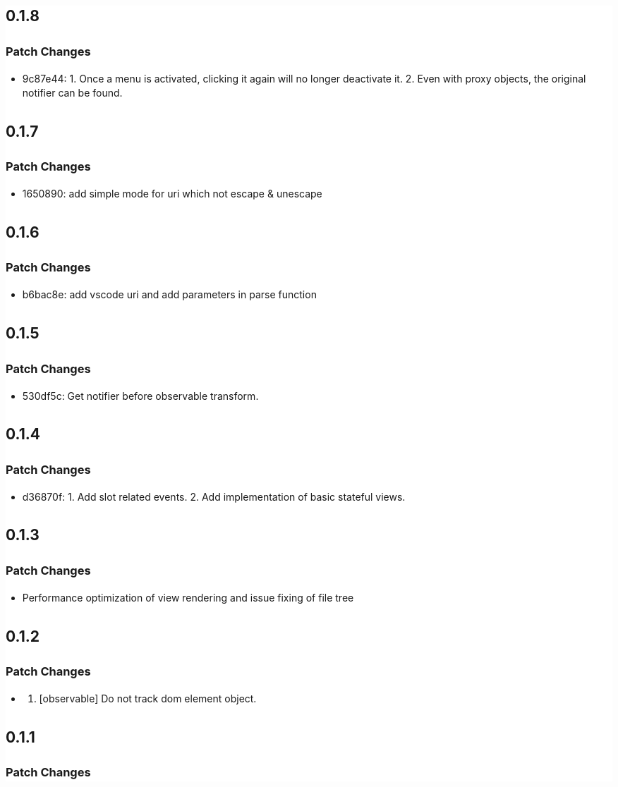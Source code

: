 ## 0.1.8

### Patch Changes

- 9c87e44: 1. Once a menu is activated, clicking it again will no longer deactivate it. 2. Even with proxy objects, the original notifier can be found.

## 0.1.7

### Patch Changes

- 1650890: add simple mode for uri which not escape & unescape

## 0.1.6

### Patch Changes

- b6bac8e: add vscode uri and add parameters in parse function

## 0.1.5

### Patch Changes

- 530df5c: Get notifier before observable transform.

## 0.1.4

### Patch Changes

- d36870f: 1. Add slot related events. 2. Add implementation of basic stateful views.

## 0.1.3

### Patch Changes

- Performance optimization of view rendering and issue fixing of file tree

## 0.1.2

### Patch Changes

- 1. [observable] Do not track dom element object.

## 0.1.1

### Patch Changes
